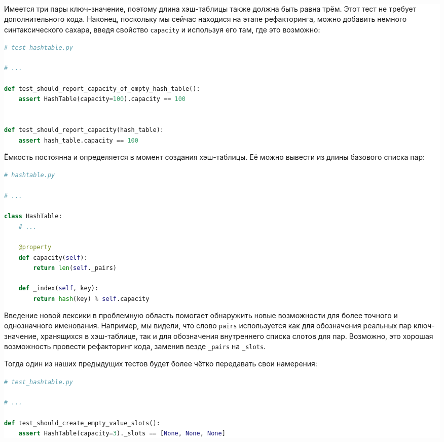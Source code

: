 Имеется три пары ключ-значение, поэтому длина хэш-таблицы также должна быть равна трём. Этот тест не требует
дополнительного кода. Наконец, поскольку мы сейчас находися на этапе рефакторинга, можно добавить немного
синтаксического сахара, введя свойство `capacity` и используя его там, где это возможно:

```python
# test_hashtable.py

# ...

def test_should_report_capacity_of_empty_hash_table():
    assert HashTable(capacity=100).capacity == 100


def test_should_report_capacity(hash_table):
    assert hash_table.capacity == 100
```

Ёмкость постоянна и определяется в момент создания хэш-таблицы. Её можно вывести из длины базового списка пар:

```python
# hashtable.py

# ...

class HashTable:
    # ...

    @property
    def capacity(self):
        return len(self._pairs)

    def _index(self, key):
        return hash(key) % self.capacity
```

Введение новой лексики в проблемную область помогает обнаружить новые возможности для более точного и однозначного
именования. Например, мы видели, что слово `pairs` используется как для обозначения реальных пар ключ-значение,
хранящихся в хэш-таблице, так и для обозначения внутреннего списка слотов для пар. Возможно, это хорошая возможность
провести рефакторинг кода, заменив везде `_pairs` на `_slots`.

Тогда один из наших предыдущих тестов будет более чётко передавать свои намерения:

```python
# test_hashtable.py

# ...

def test_should_create_empty_value_slots():
    assert HashTable(capacity=3)._slots == [None, None, None]
```


[main]: ../../README.md "содержание"
[test_hashtable]: ../../tests/test_hashtable.py "test_hashtable.py"
[given-when-then]: https://en.wikipedia.org/wiki/Given-When-Then "Given-When-Then"
[array]: https://docs.python.org/3/library/array.html "array"
[happy_path]: https://en.wikipedia.org/wiki/Happy_path "Happy_path"
[sentinel]: https://en.wikipedia.org/wiki/Sentinel_value "Sentinel_value"
[pep-380]: https://docs.python.org/3/whatsnew/3.3.html#pep-380 "pep-380"
[Short-circuit_evaluation]: https://en.wikipedia.org/wiki/Short-circuit_evaluation "Short-circuit_evaluation"
[img]: ../img/tdd/img.png
[img_1]: ../img/tdd/img_1.png
[img_2]: ../img/tdd/img_2.png